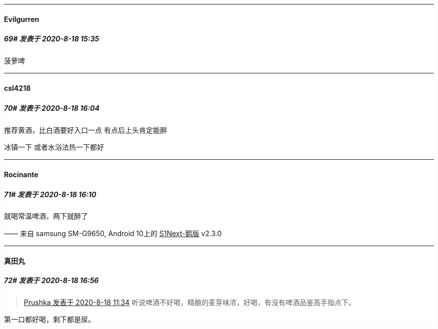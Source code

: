 




-----

####  Evilgurren  
##### 69#       发表于 2020-8-18 15:35




菠萝啤







-----

####  csl4218  
##### 70#       发表于 2020-8-18 16:04




推荐黄酒，比白酒要好入口一点 有点后上头肯定能醉

冰镇一下 或者水浴法热一下都好







-----

####  Rocinante  
##### 71#       发表于 2020-8-18 16:10




就喝常温啤酒，两下就醉了

—— 来自 samsung SM-G9650, Android 10上的 [S1Next-鹅版](https://github.com/ykrank/S1-Next/releases) v2.3.0







-----

####  真田丸  
##### 72#       发表于 2020-8-18 16:56



<blockquote><a href="httphttps://bbs.saraba1st.com/2b/forum.php?mod=redirect&amp;goto=findpost&amp;pid=48470845&amp;ptid=1955297" target="_blank">Prushka 发表于 2020-8-18 11:34</a>
听说啤酒不好喝，精酿的麦芽味浓，好喝，有没有啤酒品鉴高手指点下。</blockquote>
第一口都好喝，剩下都是尿。
